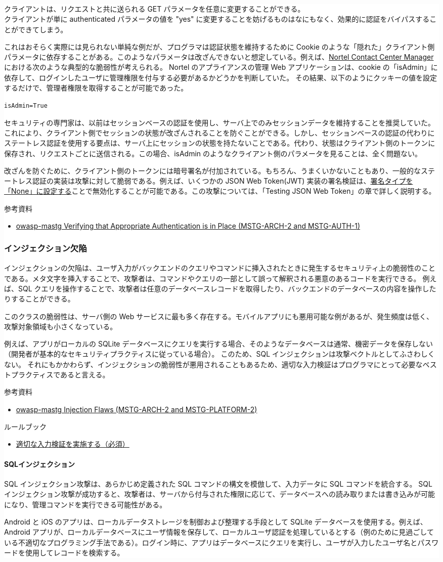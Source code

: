 クライアントは、リクエストと共に送られる GET パラメータを任意に変更することができる。<br>
クライアントが単に authenticated パラメータの値を "yes" に変更することを妨げるものはなにもなく、効果的に認証をバイパスすることができてしまう。

これはおそらく実際には見られない単純な例だが、プログラマは認証状態を維持するために Cookie のような「隠れた」クライアント側パラメータに依存することがある。このようなパラメータは改ざんできないと想定している。例えば、[Nortel Contact Center Manager](http://seclists.org/bugtraq/2009/May/251) における次のような典型的な脆弱性が考えられる。
Nortel のアプライアンスの管理 Web アプリケーションは、cookie の「isAdmin」に依存して、ログインしたユーザに管理権限を付与する必要があるかどうかを判断していた。 
その結果、以下のようにクッキーの値を設定するだけで、管理者権限を取得することが可能であった。

```
isAdmin=True
```

セキュリティの専門家は、以前はセッションベースの認証を使用し、サーバ上でのみセッションデータを維持することを推奨していた。これにより、クライアント側でセッションの状態が改ざんされることを防ぐことができる。しかし、セッションベースの認証の代わりにステートレス認証を使用する要点は、サーバ上にセッションの状態を持たないことである。代わり、状態はクライアント側のトークンに保存され、リクエストごとに送信される。この場合、isAdmin のようなクライアント側のパラメータを見ることは、全く問題ない。


改ざんを防ぐために、クライアント側のトークンには暗号署名が付加されている。もちろん、うまくいかないこともあり、一般的なステートレス認証の実装は攻撃に対して脆弱である。例えば、いくつかの JSON Web Token(JWT) 実装の署名検証は、[署名タイプを「None」に設定する](https://auth0.com/blog/critical-vulnerabilities-in-json-web-token-libraries/)ことで無効化することが可能である。この攻撃については、「Testing JSON Web Token」の章で詳しく説明する。


参考資料
* [owasp-mastg Verifying that Appropriate Authentication is in Place (MSTG-ARCH-2 and MSTG-AUTH-1)](https://github.com/OWASP/owasp-mastg/blob/v1.5.0/Document/0x04e-Testing-Authentication-and-Session-Management.md#verifying-that-appropriate-authentication-is-in-place-mstg-arch-2-and-mstg-auth-1)


### インジェクション欠陥

インジェクションの欠陥は、ユーザ入力がバックエンドのクエリやコマンドに挿入されたときに発生するセキュリティ上の脆弱性のことである。メタ文字を挿入することで、攻撃者は、コマンドやクエリの一部として誤って解釈される悪意のあるコードを実行できる。
例えば、SQL クエリを操作することで、攻撃者は任意のデータベースレコードを取得したり、バックエンドのデータベースの内容を操作したりすることができる。

このクラスの脆弱性は、サーバ側の Web サービスに最も多く存在する。モバイルアプリにも悪用可能な例があるが、発生頻度は低く、攻撃対象領域も小さくなっている。

例えば、アプリがローカルの SQLite データベースにクエリを実行する場合、そのようなデータベースは通常、機密データを保存しない（開発者が基本的なセキュリティプラクティスに従っている場合）。
このため、SQL インジェクションは攻撃ベクトルとしてふさわしくない。 それにもかかわらず、インジェクションの脆弱性が悪用されることもあるため、適切な入力検証はプログラマにとって必要なベストプラクティスであると言える。

参考資料
* [owasp-mastg Injection Flaws (MSTG-ARCH-2 and MSTG-PLATFORM-2)](https://github.com/OWASP/owasp-mastg/blob/v1.5.0/Document/0x04h-Testing-Code-Quality.md#injection-flaws-mstg-arch-2-and-mstg-platform-2)

ルールブック
* [適切な入力検証を実施する（必須）](#適切な入力検証を実施する必須)

#### SQLインジェクション

SQL インジェクション攻撃は、あらかじめ定義された SQL コマンドの構文を模倣して、入力データに SQL コマンドを統合する。 SQL インジェクション攻撃が成功すると、攻撃者は、サーバから付与された権限に応じて、データベースへの読み取りまたは書き込みが可能になり、管理コマンドを実行できる可能性がある。

Android と iOS のアプリは、ローカルデータストレージを制御および整理する手段として SQLite データベースを使用する。例えば、Android アプリが、ローカルデータベースにユーザ情報を保存して、ローカルユーザ認証を処理しているとする（例のために見過ごしている不適切なプログラミング手法である）。ログイン時に、アプリはデータベースにクエリを実行し、ユーザが入力したユーザ名とパスワードを使用してレコードを検索する。
